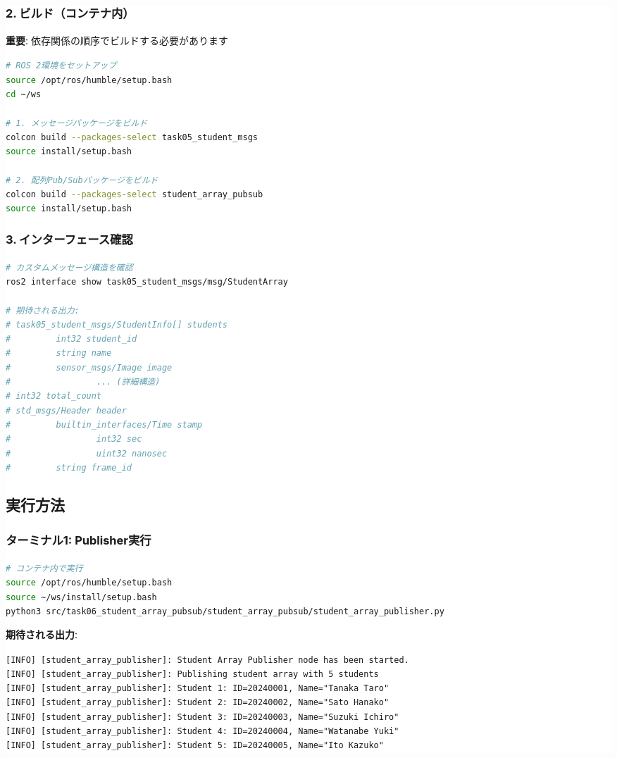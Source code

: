 ### 2. ビルド（コンテナ内）

**重要**: 依存関係の順序でビルドする必要があります

```bash
# ROS 2環境をセットアップ
source /opt/ros/humble/setup.bash
cd ~/ws

# 1. メッセージパッケージをビルド
colcon build --packages-select task05_student_msgs
source install/setup.bash

# 2. 配列Pub/Subパッケージをビルド
colcon build --packages-select student_array_pubsub
source install/setup.bash
```

### 3. インターフェース確認
```bash
# カスタムメッセージ構造を確認
ros2 interface show task05_student_msgs/msg/StudentArray

# 期待される出力:
# task05_student_msgs/StudentInfo[] students
#         int32 student_id
#         string name
#         sensor_msgs/Image image
#                 ... (詳細構造)
# int32 total_count
# std_msgs/Header header
#         builtin_interfaces/Time stamp
#                 int32 sec
#                 uint32 nanosec
#         string frame_id
```

## 実行方法

### ターミナル1: Publisher実行
```bash
# コンテナ内で実行
source /opt/ros/humble/setup.bash
source ~/ws/install/setup.bash
python3 src/task06_student_array_pubsub/student_array_pubsub/student_array_publisher.py
```

**期待される出力**:
```
[INFO] [student_array_publisher]: Student Array Publisher node has been started.
[INFO] [student_array_publisher]: Publishing student array with 5 students
[INFO] [student_array_publisher]: Student 1: ID=20240001, Name="Tanaka Taro"
[INFO] [student_array_publisher]: Student 2: ID=20240002, Name="Sato Hanako"
[INFO] [student_array_publisher]: Student 3: ID=20240003, Name="Suzuki Ichiro"
[INFO] [student_array_publisher]: Student 4: ID=20240004, Name="Watanabe Yuki"
[INFO] [student_array_publisher]: Student 5: ID=20240005, Name="Ito Kazuko"
```
